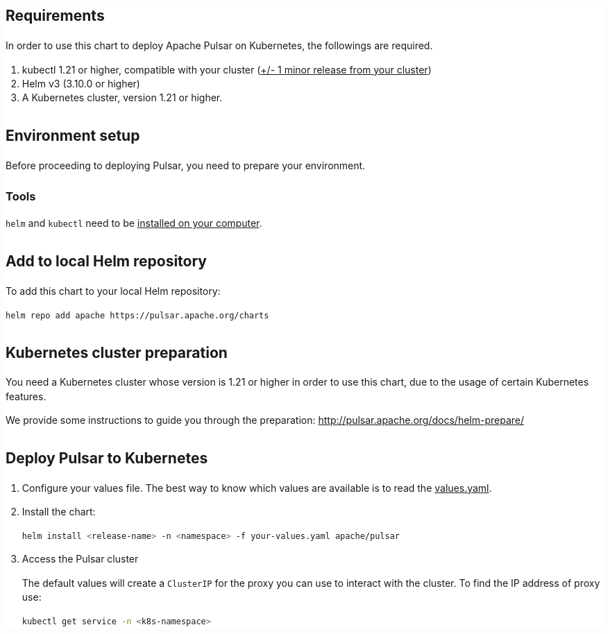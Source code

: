 ## Requirements

In order to use this chart to deploy Apache Pulsar on Kubernetes, the followings are required.

1. kubectl 1.21 or higher, compatible with your cluster ([+/- 1 minor release from your cluster](https://kubernetes.io/docs/tasks/tools/install-kubectl/#before-you-begin))
2. Helm v3 (3.10.0 or higher)
3. A Kubernetes cluster, version 1.21 or higher.

## Environment setup

Before proceeding to deploying Pulsar, you need to prepare your environment.

### Tools

`helm` and `kubectl` need to be [installed on your computer](https://pulsar.apache.org/docs/helm-tools/).

## Add to local Helm repository

To add this chart to your local Helm repository:

```bash
helm repo add apache https://pulsar.apache.org/charts
```

## Kubernetes cluster preparation

You need a Kubernetes cluster whose version is 1.21 or higher in order to use this chart, due to the usage of certain Kubernetes features.

We provide some instructions to guide you through the preparation: http://pulsar.apache.org/docs/helm-prepare/

## Deploy Pulsar to Kubernetes

1. Configure your values file. The best way to know which values are available is to read the [values.yaml](./charts/pulsar/values.yaml).

2. Install the chart:

    ```bash
    helm install <release-name> -n <namespace> -f your-values.yaml apache/pulsar
    ```

3. Access the Pulsar cluster

    The default values will create a `ClusterIP` for the proxy you can use to interact with the cluster. To find the IP address of proxy use:

    ```bash
    kubectl get service -n <k8s-namespace>
    ```
